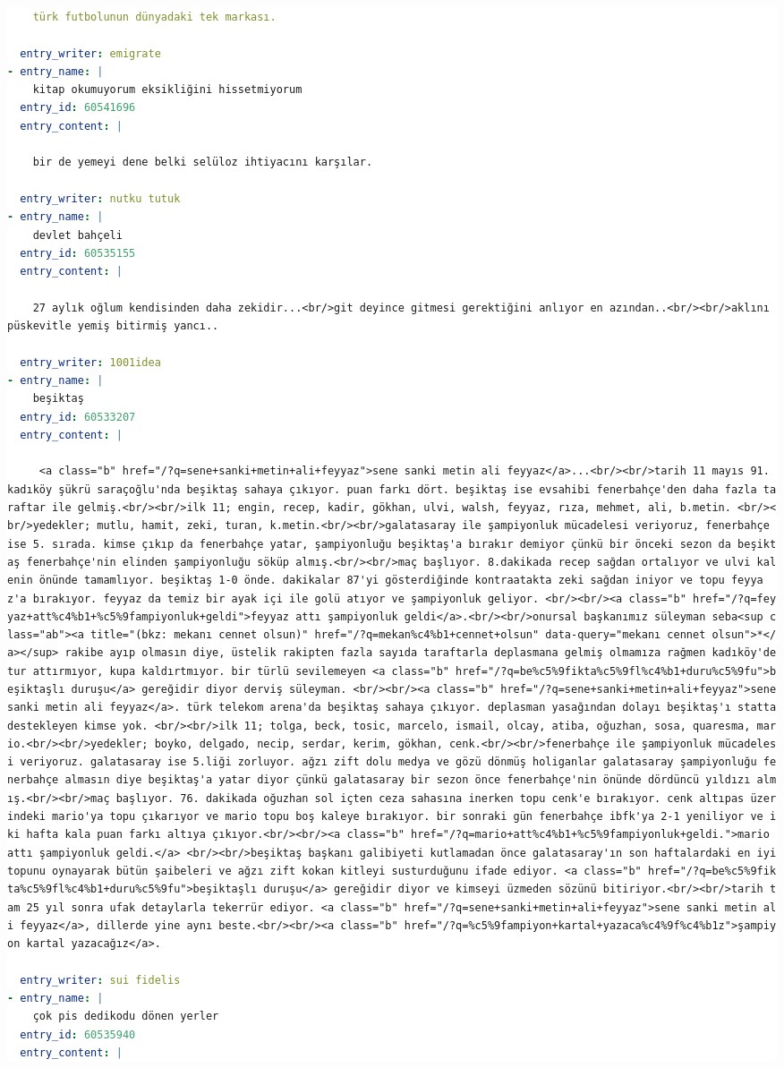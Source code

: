 ```yaml
    türk futbolunun dünyadaki tek markası.
    
  entry_writer: emigrate
- entry_name: |
    kitap okumuyorum eksikliğini hissetmiyorum
  entry_id: 60541696
  entry_content: |
    
    bir de yemeyi dene belki selüloz ihtiyacını karşılar.
    
  entry_writer: nutku tutuk
- entry_name: |
    devlet bahçeli
  entry_id: 60535155
  entry_content: |
    
    27 aylık oğlum kendisinden daha zekidir...<br/>git deyince gitmesi gerektiğini anlıyor en azından..<br/><br/>aklını püskevitle yemiş bitirmiş yancı..
   
  entry_writer: 1001idea
- entry_name: |
    beşiktaş
  entry_id: 60533207
  entry_content: |
    
     <a class="b" href="/?q=sene+sanki+metin+ali+feyyaz">sene sanki metin ali feyyaz</a>...<br/><br/>tarih 11 mayıs 91. kadıköy şükrü saraçoğlu'nda beşiktaş sahaya çıkıyor. puan farkı dört. beşiktaş ise evsahibi fenerbahçe'den daha fazla taraftar ile gelmiş.<br/><br/>ilk 11; engin, recep, kadir, gökhan, ulvi, walsh, feyyaz, rıza, mehmet, ali, b.metin. <br/><br/>yedekler; mutlu, hamit, zeki, turan, k.metin.<br/><br/>galatasaray ile şampiyonluk mücadelesi veriyoruz, fenerbahçe ise 5. sırada. kimse çıkıp da fenerbahçe yatar, şampiyonluğu beşiktaş'a bırakır demiyor çünkü bir önceki sezon da beşiktaş fenerbahçe'nin elinden şampiyonluğu söküp almış.<br/><br/>maç başlıyor. 8.dakikada recep sağdan ortalıyor ve ulvi kalenin önünde tamamlıyor. beşiktaş 1-0 önde. dakikalar 87'yi gösterdiğinde kontraatakta zeki sağdan iniyor ve topu feyyaz'a bırakıyor. feyyaz da temiz bir ayak içi ile golü atıyor ve şampiyonluk geliyor. <br/><br/><a class="b" href="/?q=feyyaz+att%c4%b1+%c5%9fampiyonluk+geldi">feyyaz attı şampiyonluk geldi</a>.<br/><br/>onursal başkanımız süleyman seba<sup class="ab"><a title="(bkz: mekanı cennet olsun)" href="/?q=mekan%c4%b1+cennet+olsun" data-query="mekanı cennet olsun">*</a></sup> rakibe ayıp olmasın diye, üstelik rakipten fazla sayıda taraftarla deplasmana gelmiş olmamıza rağmen kadıköy'de tur attırmıyor, kupa kaldırtmıyor. bir türlü sevilemeyen <a class="b" href="/?q=be%c5%9fikta%c5%9fl%c4%b1+duru%c5%9fu">beşiktaşlı duruşu</a> gereğidir diyor derviş süleyman. <br/><br/><a class="b" href="/?q=sene+sanki+metin+ali+feyyaz">sene sanki metin ali feyyaz</a>. türk telekom arena'da beşiktaş sahaya çıkıyor. deplasman yasağından dolayı beşiktaş'ı statta destekleyen kimse yok. <br/><br/>ilk 11; tolga, beck, tosic, marcelo, ismail, olcay, atiba, oğuzhan, sosa, quaresma, mario.<br/><br/>yedekler; boyko, delgado, necip, serdar, kerim, gökhan, cenk.<br/><br/>fenerbahçe ile şampiyonluk mücadelesi veriyoruz. galatasaray ise 5.liği zorluyor. ağzı zift dolu medya ve gözü dönmüş holiganlar galatasaray şampiyonluğu fenerbahçe almasın diye beşiktaş'a yatar diyor çünkü galatasaray bir sezon önce fenerbahçe'nin önünde dördüncü yıldızı almış.<br/><br/>maç başlıyor. 76. dakikada oğuzhan sol içten ceza sahasına inerken topu cenk'e bırakıyor. cenk altıpas üzerindeki mario'ya topu çıkarıyor ve mario topu boş kaleye bırakıyor. bir sonraki gün fenerbahçe ibfk'ya 2-1 yeniliyor ve iki hafta kala puan farkı altıya çıkıyor.<br/><br/><a class="b" href="/?q=mario+att%c4%b1+%c5%9fampiyonluk+geldi.">mario attı şampiyonluk geldi.</a> <br/><br/>beşiktaş başkanı galibiyeti kutlamadan önce galatasaray'ın son haftalardaki en iyi topunu oynayarak bütün şaibeleri ve ağzı zift kokan kitleyi susturduğunu ifade ediyor. <a class="b" href="/?q=be%c5%9fikta%c5%9fl%c4%b1+duru%c5%9fu">beşiktaşlı duruşu</a> gereğidir diyor ve kimseyi üzmeden sözünü bitiriyor.<br/><br/>tarih tam 25 yıl sonra ufak detaylarla tekerrür ediyor. <a class="b" href="/?q=sene+sanki+metin+ali+feyyaz">sene sanki metin ali feyyaz</a>, dillerde yine aynı beste.<br/><br/><a class="b" href="/?q=%c5%9fampiyon+kartal+yazaca%c4%9f%c4%b1z">şampiyon kartal yazacağız</a>.
   
  entry_writer: sui fidelis
- entry_name: |
    çok pis dedikodu dönen yerler
  entry_id: 60535940
  entry_content: |
```